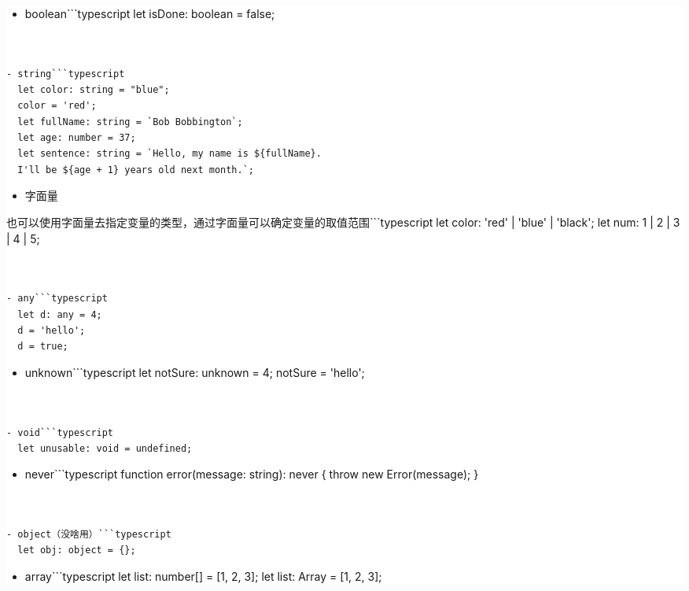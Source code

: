 - boolean```typescript
  let isDone: boolean = false;

````


- string```typescript
  let color: string = "blue";
  color = 'red';
  let fullName: string = `Bob Bobbington`;
  let age: number = 37;
  let sentence: string = `Hello, my name is ${fullName}.
  I'll be ${age + 1} years old next month.`;
````

- 字面量

也可以使用字面量去指定变量的类型，通过字面量可以确定变量的取值范围```typescript
let color: 'red' | 'blue' | 'black';
let num: 1 | 2 | 3 | 4 | 5;

````


- any```typescript
  let d: any = 4;
  d = 'hello';
  d = true;
````

- unknown```typescript
  let notSure: unknown = 4;
  notSure = 'hello';

````


- void```typescript
  let unusable: void = undefined;
````

- never```typescript
  function error(message: string): never {
  throw new Error(message);
  }

````


- object（没啥用）```typescript
  let obj: object = {};
````

- array```typescript
  let list: number[] = [1, 2, 3];
  let list: Array<number> = [1, 2, 3];

